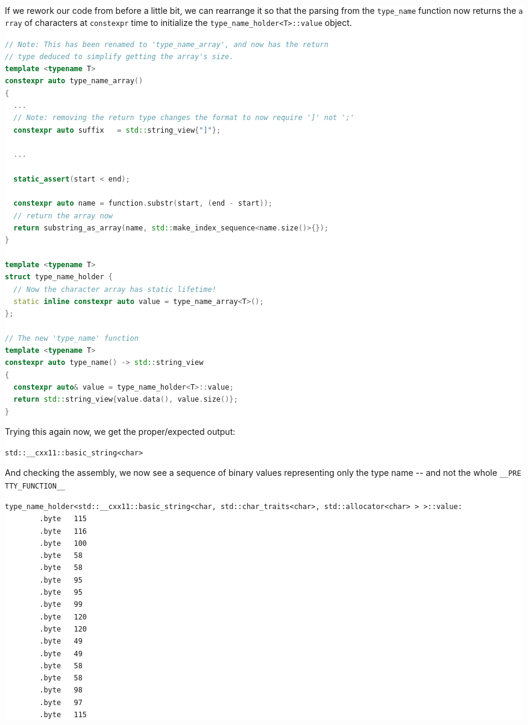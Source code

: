 If we rework our code from before a little bit, we can rearrange it so that
the parsing from the `type_name` function now returns the `array` of characters
at `constexpr` time to initialize the `type_name_holder<T>::value` object.

```cpp
// Note: This has been renamed to 'type_name_array', and now has the return
// type deduced to simplify getting the array's size.
template <typename T>
constexpr auto type_name_array()
{
  ...
  // Note: removing the return type changes the format to now require ']' not ';'
  constexpr auto suffix   = std::string_view{"]"};

  ...

  static_assert(start < end);

  constexpr auto name = function.substr(start, (end - start));
  // return the array now
  return substring_as_array(name, std::make_index_sequence<name.size()>{});
}

template <typename T>
struct type_name_holder {
  // Now the character array has static lifetime!
  static inline constexpr auto value = type_name_array<T>();
};

// The new 'type_name' function
template <typename T>
constexpr auto type_name() -> std::string_view
{
  constexpr auto& value = type_name_holder<T>::value;
  return std::string_view{value.data(), value.size()};
}
```

Trying this again now, we get the proper/expected output:

```
std::__cxx11::basic_string<char>
```

And checking the assembly, we now see a sequence of binary values representing
only the type name -- and not the whole `__PRETTY_FUNCTION__`

```assembly
type_name_holder<std::__cxx11::basic_string<char, std::char_traits<char>, std::allocator<char> > >::value:
        .byte   115
        .byte   116
        .byte   100
        .byte   58
        .byte   58
        .byte   95
        .byte   95
        .byte   99
        .byte   120
        .byte   120
        .byte   49
        .byte   49
        .byte   58
        .byte   58
        .byte   98
        .byte   97
        .byte   115
```